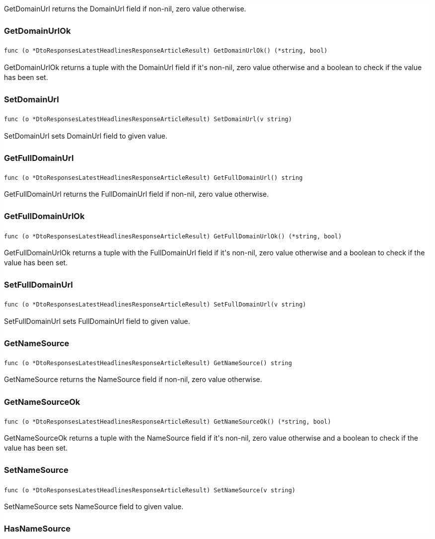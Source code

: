 GetDomainUrl returns the DomainUrl field if non-nil, zero value otherwise.

### GetDomainUrlOk

`func (o *DtoResponsesLatestHeadlinesResponseArticleResult) GetDomainUrlOk() (*string, bool)`

GetDomainUrlOk returns a tuple with the DomainUrl field if it's non-nil, zero value otherwise
and a boolean to check if the value has been set.

### SetDomainUrl

`func (o *DtoResponsesLatestHeadlinesResponseArticleResult) SetDomainUrl(v string)`

SetDomainUrl sets DomainUrl field to given value.


### GetFullDomainUrl

`func (o *DtoResponsesLatestHeadlinesResponseArticleResult) GetFullDomainUrl() string`

GetFullDomainUrl returns the FullDomainUrl field if non-nil, zero value otherwise.

### GetFullDomainUrlOk

`func (o *DtoResponsesLatestHeadlinesResponseArticleResult) GetFullDomainUrlOk() (*string, bool)`

GetFullDomainUrlOk returns a tuple with the FullDomainUrl field if it's non-nil, zero value otherwise
and a boolean to check if the value has been set.

### SetFullDomainUrl

`func (o *DtoResponsesLatestHeadlinesResponseArticleResult) SetFullDomainUrl(v string)`

SetFullDomainUrl sets FullDomainUrl field to given value.


### GetNameSource

`func (o *DtoResponsesLatestHeadlinesResponseArticleResult) GetNameSource() string`

GetNameSource returns the NameSource field if non-nil, zero value otherwise.

### GetNameSourceOk

`func (o *DtoResponsesLatestHeadlinesResponseArticleResult) GetNameSourceOk() (*string, bool)`

GetNameSourceOk returns a tuple with the NameSource field if it's non-nil, zero value otherwise
and a boolean to check if the value has been set.

### SetNameSource

`func (o *DtoResponsesLatestHeadlinesResponseArticleResult) SetNameSource(v string)`

SetNameSource sets NameSource field to given value.

### HasNameSource
